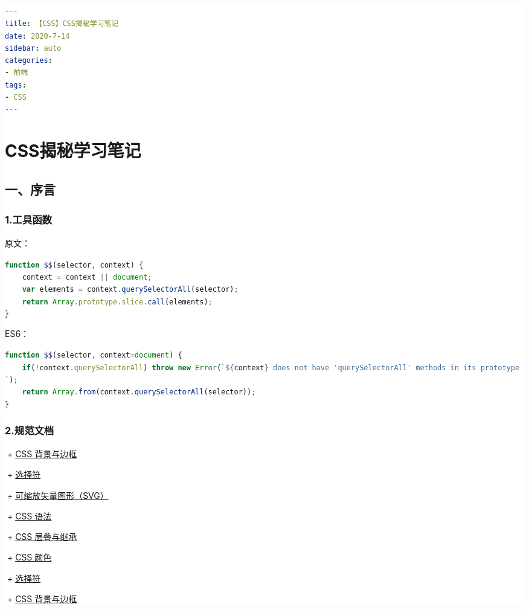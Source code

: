 ```yaml
---
title: 【CSS】CSS揭秘学习笔记
date: 2020-7-14
sidebar: auto
categories: 
- 前端
tags: 
- CSS
---
```


# CSS揭秘学习笔记

## 一、序言

### 1.工具函数

原文：

```js
function $$(selector, context) {
	context = context || document;
	var elements = context.querySelectorAll(selector);
	return Array.prototype.slice.call(elements);
}
```

ES6：

```js
function $$(selector, context=document) {
    if(!context.querySelectorAll) throw new Error(`${context} does not have 'querySelectorAll' methods in its prototype`);
    return Array.from(context.querySelectorAll(selector));
}
```

### 2.规范文档

 + [CSS 背景与边框](http://w3.org/TR/css-backgrounds)

 + [选择符](http://w3.org/TR/selectors)

 + [可缩放矢量图形（SVG）](http://w3.org/TR/SVG)

 + [CSS 语法](http://w3.org/TR/css-syntax-3)

 + [CSS 层叠与继承](http://w3.org/TR/css-cascade-3)

 + [CSS 颜色](http://w3.org/TR/css3-color)

 + [选择符](http://w3.org/TR/selectors)

 + [CSS 背景与边框](http://w3.org/TR/css3-background)

